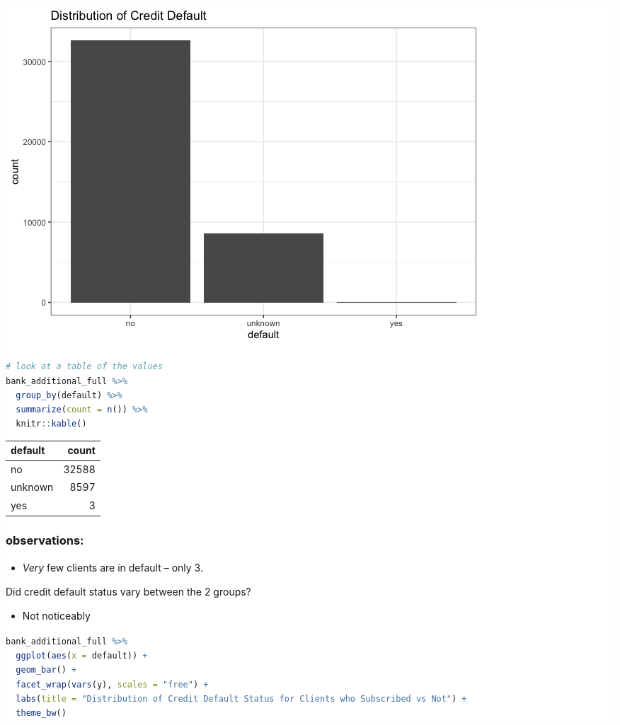 ![](bank_EDA_files/figure-gfm/unnamed-chunk-17-1.png)

``` r
# look at a table of the values
bank_additional_full %>% 
  group_by(default) %>% 
  summarize(count = n()) %>% 
  knitr::kable()
```

| default | count |
| :------ | ----: |
| no      | 32588 |
| unknown |  8597 |
| yes     |     3 |

### observations:

  - *Very* few clients are in default – only 3.

Did credit default status vary between the 2 groups?

  - Not noticeably



``` r
bank_additional_full %>% 
  ggplot(aes(x = default)) +
  geom_bar() +
  facet_wrap(vars(y), scales = "free") +
  labs(title = "Distribution of Credit Default Status for Clients who Subscribed vs Not") +
  theme_bw()
```
